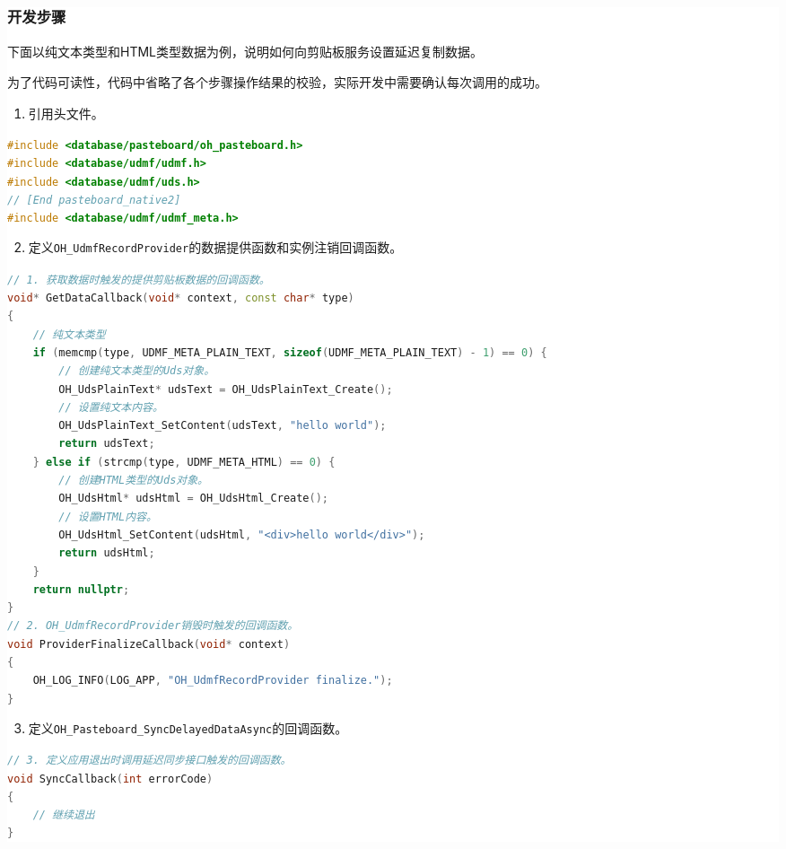 ### 开发步骤

 下面以纯文本类型和HTML类型数据为例，说明如何向剪贴板服务设置延迟复制数据。

 为了代码可读性，代码中省略了各个步骤操作结果的校验，实际开发中需要确认每次调用的成功。

1. 引用头文件。
   
   

``` C++
#include <database/pasteboard/oh_pasteboard.h>
#include <database/udmf/udmf.h>
#include <database/udmf/uds.h>
// [End pasteboard_native2]
#include <database/udmf/udmf_meta.h>
```


2. 定义`OH_UdmfRecordProvider`的数据提供函数和实例注销回调函数。
   
   

``` C++
// 1. 获取数据时触发的提供剪贴板数据的回调函数。
void* GetDataCallback(void* context, const char* type)
{
    // 纯文本类型
    if (memcmp(type, UDMF_META_PLAIN_TEXT, sizeof(UDMF_META_PLAIN_TEXT) - 1) == 0) {
        // 创建纯文本类型的Uds对象。
        OH_UdsPlainText* udsText = OH_UdsPlainText_Create();
        // 设置纯文本内容。
        OH_UdsPlainText_SetContent(udsText, "hello world");
        return udsText;
    } else if (strcmp(type, UDMF_META_HTML) == 0) {
        // 创建HTML类型的Uds对象。
        OH_UdsHtml* udsHtml = OH_UdsHtml_Create();
        // 设置HTML内容。
        OH_UdsHtml_SetContent(udsHtml, "<div>hello world</div>");
        return udsHtml;
    }
    return nullptr;
}
// 2. OH_UdmfRecordProvider销毁时触发的回调函数。
void ProviderFinalizeCallback(void* context)
{
    OH_LOG_INFO(LOG_APP, "OH_UdmfRecordProvider finalize.");
}
```


3. 定义`OH_Pasteboard_SyncDelayedDataAsync`的回调函数。

   

``` C++
// 3. 定义应用退出时调用延迟同步接口触发的回调函数。
void SyncCallback(int errorCode)
{
    // 继续退出
}
```
